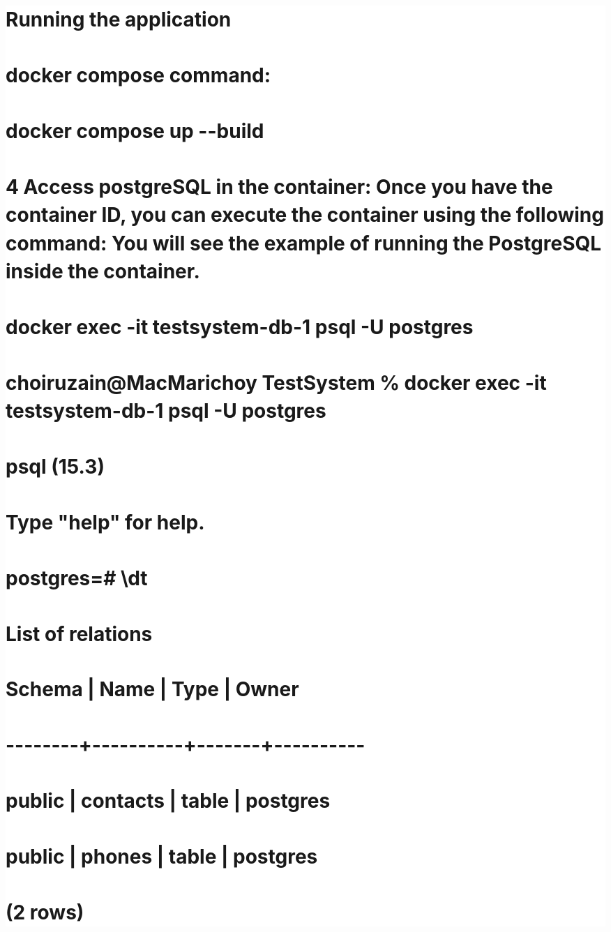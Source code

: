 # Running the application

# docker compose command:

# docker compose up --build

# 4 Access postgreSQL in the container: Once you have the container ID, you can execute the container using the following command: You will see the example of running the PostgreSQL inside the container.

# docker exec -it testsystem-db-1 psql -U postgres

# choiruzain@MacMarichoy TestSystem % docker exec -it testsystem-db-1 psql -U postgres                                       

# psql (15.3)

# Type "help" for help.

# 

# postgres=# \dt

#           List of relations

#  Schema |   Name   | Type  |  Owner   

# --------+----------+-------+----------

#  public | contacts | table | postgres

#  public | phones   | table | postgres

# (2 rows)
